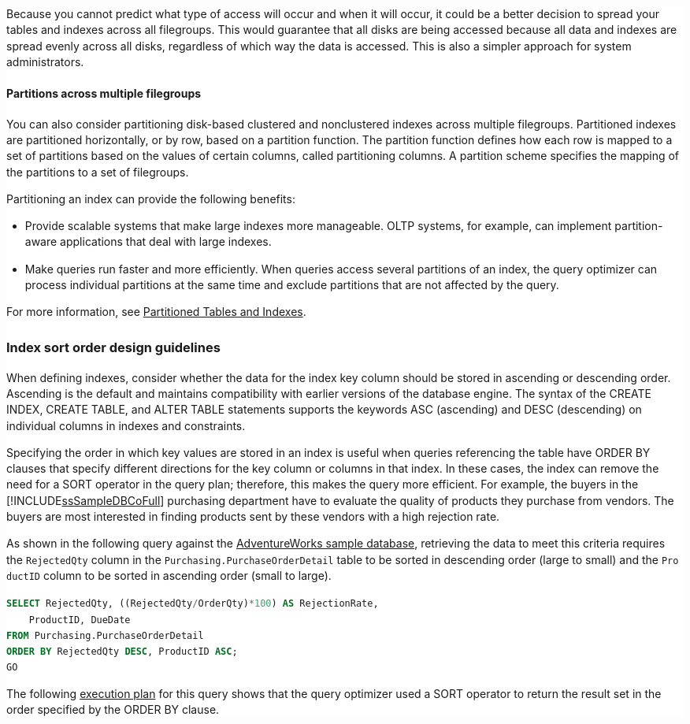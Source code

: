 Because you cannot predict what type of access will occur and when it will occur, it could be a better decision to spread your tables and indexes across all filegroups. This would guarantee that all disks are being accessed because all data and indexes are spread evenly across all disks, regardless of which way the data is accessed. This is also a simpler approach for system administrators.  
  
#### Partitions across multiple filegroups  
 You can also consider partitioning disk-based clustered and nonclustered indexes across multiple filegroups. Partitioned indexes are partitioned horizontally, or by row, based on a partition function. The partition function defines how each row is mapped to a set of partitions based on the values of certain columns, called partitioning columns. A partition scheme specifies the mapping of the partitions to a set of filegroups.  
  
 Partitioning an index can provide the following benefits:  
  
-   Provide scalable systems that make large indexes more manageable. OLTP systems, for example, can implement partition-aware applications that deal with large indexes.  
  
-   Make queries run faster and more efficiently. When queries access several partitions of an index, the query optimizer can process individual partitions at the same time and exclude partitions that are not affected by the query.  
  
For more information, see [Partitioned Tables and Indexes](../relational-databases/partitions/partitioned-tables-and-indexes.md).  
  
###  <a name="Sort_Order"></a> Index sort order design guidelines  
 When defining indexes, consider whether the data for the index key column should be stored in ascending or descending order. Ascending is the default and maintains compatibility with earlier versions of the database engine. The syntax of the CREATE INDEX, CREATE TABLE, and ALTER TABLE statements supports the keywords ASC (ascending) and DESC (descending) on individual columns in indexes and constraints.  
  
 Specifying the order in which key values are stored in an index is useful when queries referencing the table have ORDER BY clauses that specify different directions for the key column or columns in that index. In these cases, the index can remove the need for a SORT operator in the query plan; therefore, this makes the query more efficient. For example, the buyers in the [!INCLUDE[ssSampleDBCoFull](../includes/sssampledbcofull-md.md)] purchasing department have to evaluate the quality of products they purchase from vendors. The buyers are most interested in finding products sent by these vendors with a high rejection rate. 

As shown in the following query against the [AdventureWorks sample database](../samples/adventureworks-install-configure.md), retrieving the data to meet this criteria requires the `RejectedQty` column in the `Purchasing.PurchaseOrderDetail` table to be sorted in descending order (large to small) and the `ProductID` column to be sorted in ascending order (small to large).
  
```sql
SELECT RejectedQty, ((RejectedQty/OrderQty)*100) AS RejectionRate,  
    ProductID, DueDate  
FROM Purchasing.PurchaseOrderDetail  
ORDER BY RejectedQty DESC, ProductID ASC;
GO
```  
  
 The following [execution plan](performance/display-an-actual-execution-plan.md) for this query shows that the query optimizer used a SORT operator to return the result set in the order specified by the ORDER BY clause.  
  